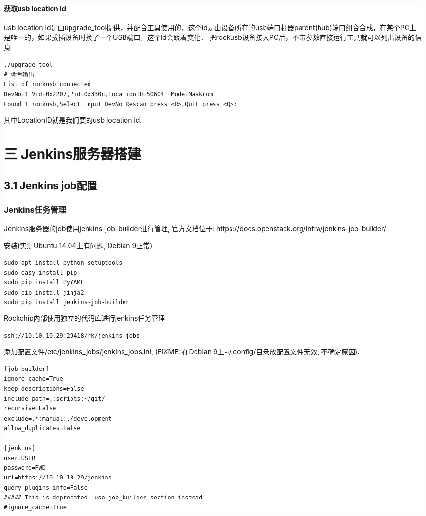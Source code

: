 #### 获取usb location id

usb location id是由upgrade_tool提供，并配合工具使用的，这个id是由设备所在的usb端口机器parent(hub)端口组合合成，在某个PC上是唯一的，如果拔插设备时换了一个USB端口，这个id会跟着变化．
把rockusb设备接入PC后，不带参数直接运行工具就可以列出设备的信息

```shell
./upgrade_tool
# 命令输出
List of rockusb connected
DevNo=1	Vid=0x2207,Pid=0x330c,LocationID=50604	Mode=Maskrom
Found 1 rockusb,Select input DevNo,Rescan press <R>,Quit press <Q>:
```

其中LocationID就是我们要的usb location id.

# 三 Jenkins服务器搭建

## 3.1 Jenkins job配置

### Jenkins任务管理

Jenkins服务器的job使用jenkins-job-builder进行管理, 官方文档位于:
<https://docs.openstack.org/infra/jenkins-job-builder/>

安装(实测Ubuntu 14.04上有问题, Debian 9正常)

```shell
sudo apt install python-setuptools
sudo easy_install pip
sudo pip install PyYAML
sudo pip install jinja2
sudo pip install jenkins-job-builder
```

Rockchip内部使用独立的代码库进行jenkins任务管理

```shell
ssh://10.10.10.29:29418/rk/jenkins-jobs
```

添加配置文件/etc/jenkins_jobs/jenkins_jobs.ini, (FIXME: 在Debian 9上~/.config/目录放配置文件无效, 不确定原因).

```shell
[job_builder]
ignore_cache=True
keep_descriptions=False
include_path=.:scripts:~/git/
recursive=False
exclude=.*:manual:./development
allow_duplicates=False

[jenkins]
user=USER
password=PWD
url=https://10.10.10.29/jenkins
query_plugins_info=False
##### This is deprecated, use job_builder section instead
#ignore_cache=True
```
